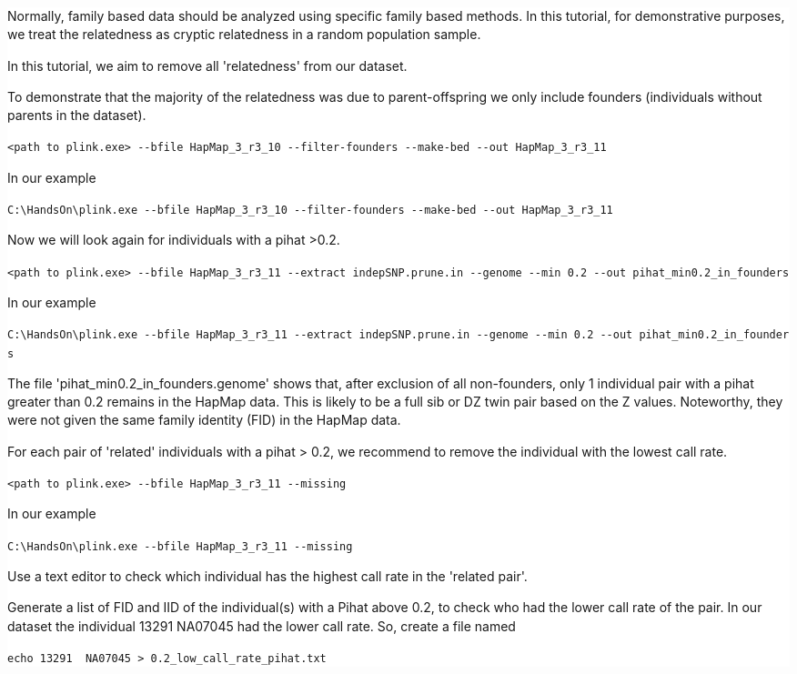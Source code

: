 Normally, family based data should be analyzed using specific family based methods. In this tutorial, for demonstrative purposes, we treat the relatedness as cryptic relatedness in a random population sample.

In this tutorial, we aim to remove all 'relatedness' from our dataset.

To demonstrate that the majority of the relatedness was due to parent-offspring we only include founders (individuals without parents in the dataset).


```
<path to plink.exe> --bfile HapMap_3_r3_10 --filter-founders --make-bed --out HapMap_3_r3_11
```

In our example

```
C:\HandsOn\plink.exe --bfile HapMap_3_r3_10 --filter-founders --make-bed --out HapMap_3_r3_11
```

Now we will look again for individuals with a pihat >0.2.

```
<path to plink.exe> --bfile HapMap_3_r3_11 --extract indepSNP.prune.in --genome --min 0.2 --out pihat_min0.2_in_founders
```

In our example

```
C:\HandsOn\plink.exe --bfile HapMap_3_r3_11 --extract indepSNP.prune.in --genome --min 0.2 --out pihat_min0.2_in_founders
```

The file 'pihat_min0.2_in_founders.genome' shows that, after exclusion of all non-founders, only 1 individual pair with a pihat greater than 0.2 remains in the HapMap data.
This is likely to be a full sib or DZ twin pair based on the Z values. Noteworthy, they were not given the same family identity (FID) in the HapMap data.

For each pair of 'related' individuals with a pihat > 0.2, we recommend to remove the individual with the lowest call rate. 


```
<path to plink.exe> --bfile HapMap_3_r3_11 --missing
```

In our example

```
C:\HandsOn\plink.exe --bfile HapMap_3_r3_11 --missing
```

Use a text editor to check which individual has the highest call rate in the 'related pair'. 

Generate a list of FID and IID of the individual(s) with a Pihat above 0.2, to check who had the lower call rate of the pair.
In our dataset the individual 13291  NA07045 had the lower call rate. So, create a file named 

```
echo 13291  NA07045 > 0.2_low_call_rate_pihat.txt
```
